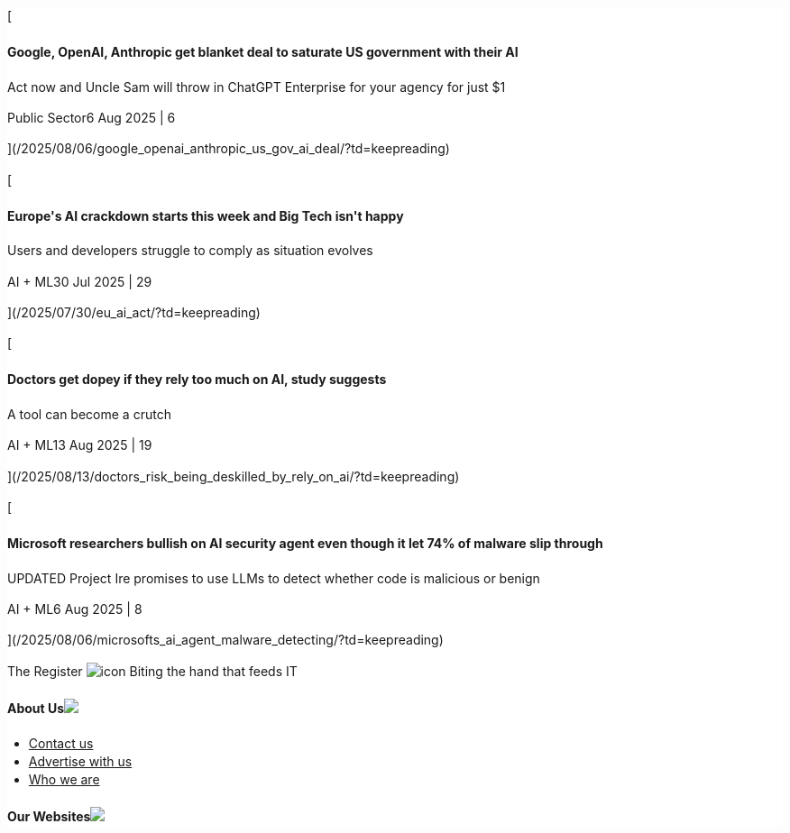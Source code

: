 [

#### Google, OpenAI, Anthropic get blanket deal to saturate US government with their AI

Act now and Uncle Sam will throw in ChatGPT Enterprise for your agency for just $1

Public Sector6 Aug 2025 | 6



](/2025/08/06/google_openai_anthropic_us_gov_ai_deal/?td=keepreading)

[

#### Europe's AI crackdown starts this week and Big Tech isn't happy

Users and developers struggle to comply as situation evolves

AI + ML30 Jul 2025 | 29



](/2025/07/30/eu_ai_act/?td=keepreading)

[

#### Doctors get dopey if they rely too much on AI, study suggests

A tool can become a crutch

AI + ML13 Aug 2025 | 19



](/2025/08/13/doctors_risk_being_deskilled_by_rely_on_ai/?td=keepreading)

[

#### Microsoft researchers bullish on AI security agent even though it let 74% of malware slip through

UPDATED Project Ire promises to use LLMs to detect whether code is malicious or benign

AI + ML6 Aug 2025 | 8



](/2025/08/06/microsofts_ai_agent_malware_detecting/?td=keepreading)

The Register ![icon](/design_picker/d518b499f8a6e2c65d4d8c49aca8299d54b03012/graphics/icon/vulture_white.png) Biting the hand that feeds IT

#### About Us![](/design_picker/d2e337b97204af4aa34dda04c4e5d56d954b216f/graphics/icon/footer_mob_nav_arrow_black.svg)

*   [Contact us](https://www.theregister.com/Profile/contact/)
*   [Advertise with us](https://www.theregister.com/AdvertiseWithUs/)
*   [Who we are](https://www.theregister.com/Profile/about_the_register/)

#### Our Websites![](/design_picker/d2e337b97204af4aa34dda04c4e5d56d954b216f/graphics/icon/footer_mob_nav_arrow_black.svg)

